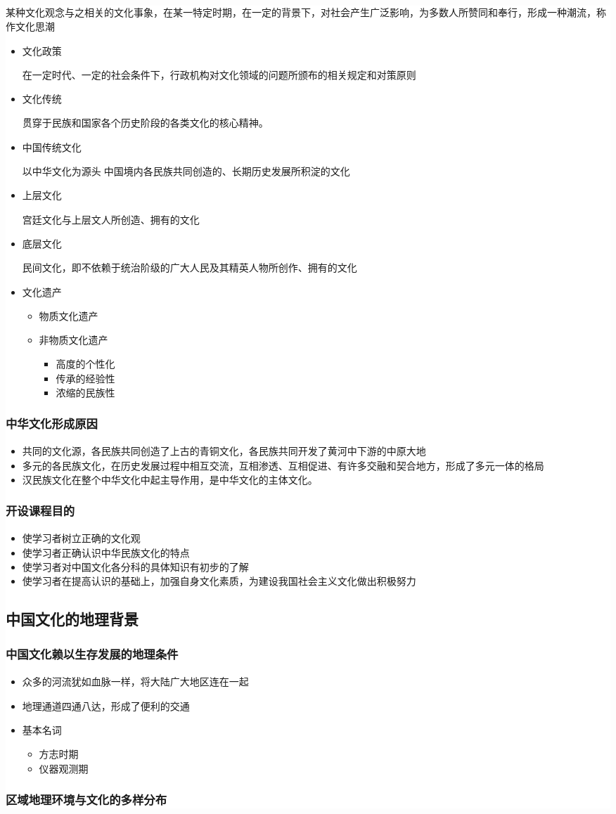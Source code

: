   某种文化观念与之相关的文化事象，在某一特定时期，在一定的背景下，对社会产生广泛影响，为多数人所赞同和奉行，形成一种潮流，称作文化思潮

- 文化政策

  在一定时代、一定的社会条件下，行政机构对文化领域的问题所颁布的相关规定和对策原则

- 文化传统

  贯穿于民族和国家各个历史阶段的各类文化的核心精神。

- 中国传统文化

  以中华文化为源头
  中国境内各民族共同创造的、长期历史发展所积淀的文化

- 上层文化

  宫廷文化与上层文人所创造、拥有的文化

- 底层文化

  民间文化，即不依赖于统治阶级的广大人民及其精英人物所创作、拥有的文化

- 文化遗产

	- 物质文化遗产
	- 非物质文化遗产

		- 高度的个性化
		- 传承的经验性
		- 浓缩的民族性

### 中华文化形成原因

- 共同的文化源，各民族共同创造了上古的青铜文化，各民族共同开发了黄河中下游的中原大地
- 多元的各民族文化，在历史发展过程中相互交流，互相渗透、互相促进、有许多交融和契合地方，形成了多元一体的格局
- 汉民族文化在整个中华文化中起主导作用，是中华文化的主体文化。

### 开设课程目的

- 使学习者树立正确的文化观
- 使学习者正确认识中华民族文化的特点
- 使学习者对中国文化各分科的具体知识有初步的了解
- 使学习者在提高认识的基础上，加强自身文化素质，为建设我国社会主义文化做出积极努力

## 中国文化的地理背景

### 中国文化赖以生存发展的地理条件

- 众多的河流犹如血脉一样，将大陆广大地区连在一起
- 地理通道四通八达，形成了便利的交通
- 基本名词

	- 方志时期
	- 仪器观测期

### 区域地理环境与文化的多样分布
